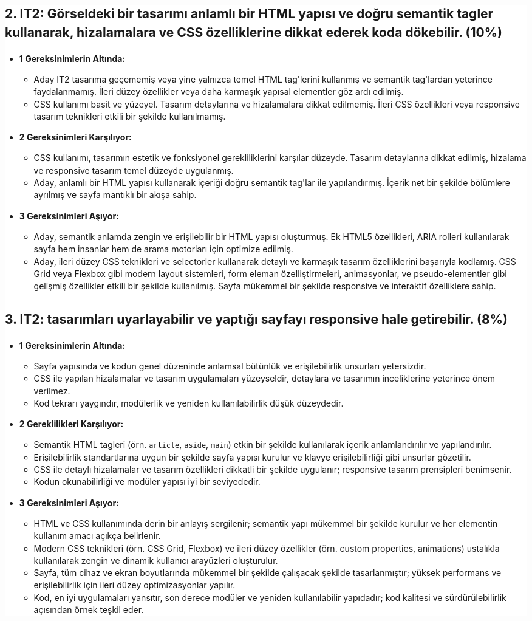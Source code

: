 ## 2. IT2: Görseldeki bir tasarımı anlamlı bir HTML yapısı ve doğru semantik tagler kullanarak, hizalamalara ve CSS özelliklerine dikkat ederek koda dökebilir. (10%)

- **1 Gereksinimlerin Altında:**

  - Aday IT2 tasarıma geçememiş veya yine yalnızca temel HTML tag'lerini kullanmış ve semantik tag'lardan yeterince faydalanmamış. İleri düzey özellikler veya daha karmaşık yapısal elementler göz ardı edilmiş.
  - CSS kullanımı basit ve yüzeyel. Tasarım detaylarına ve hizalamalara dikkat edilmemiş. İleri CSS özellikleri veya responsive tasarım teknikleri etkili bir şekilde kullanılmamış.

- **2 Gereksinimleri Karşılıyor:**

  - CSS kullanımı, tasarımın estetik ve fonksiyonel gerekliliklerini karşılar düzeyde. Tasarım detaylarına dikkat edilmiş, hizalama ve responsive tasarım temel düzeyde uygulanmış.
  - Aday, anlamlı bir HTML yapısı kullanarak içeriği doğru semantik tag'lar ile yapılandırmış. İçerik net bir şekilde bölümlere ayrılmış ve sayfa mantıklı bir akışa sahip.

- **3 Gereksinimleri Aşıyor:**
  - Aday, semantik anlamda zengin ve erişilebilir bir HTML yapısı oluşturmuş. Ek HTML5 özellikleri, ARIA rolleri kullanılarak sayfa hem insanlar hem de arama motorları için optimize edilmiş.
  - Aday, ileri düzey CSS teknikleri ve selectorler kullanarak detaylı ve karmaşık tasarım özelliklerini başarıyla kodlamış. CSS Grid veya Flexbox gibi modern layout sistemleri, form eleman özelliştirmeleri, animasyonlar, ve pseudo-elementler gibi gelişmiş özellikler etkili bir şekilde kullanılmış. Sayfa mükemmel bir şekilde responsive ve interaktif özelliklere sahip.

## 3. IT2: tasarımları uyarlayabilir ve yaptığı sayfayı responsive hale getirebilir. (8%)

- **1 Gereksinimlerin Altında:**

  - Sayfa yapısında ve kodun genel düzeninde anlamsal bütünlük ve erişilebilirlik unsurları yetersizdir.
  - CSS ile yapılan hizalamalar ve tasarım uygulamaları yüzeyseldir, detaylara ve tasarımın inceliklerine yeterince önem verilmez.
  - Kod tekrarı yaygındır, modülerlik ve yeniden kullanılabilirlik düşük düzeydedir.

- **2 Gereklilikleri Karşılıyor:**

  - Semantik HTML tagleri (örn. `article`, `aside`, `main`) etkin bir şekilde kullanılarak içerik anlamlandırılır ve yapılandırılır.
  - Erişilebilirlik standartlarına uygun bir şekilde sayfa yapısı kurulur ve klavye erişilebilirliği gibi unsurlar gözetilir.
  - CSS ile detaylı hizalamalar ve tasarım özellikleri dikkatli bir şekilde uygulanır; responsive tasarım prensipleri benimsenir.
  - Kodun okunabilirliği ve modüler yapısı iyi bir seviyededir.

- **3 Gereksinimleri Aşıyor:**
  - HTML ve CSS kullanımında derin bir anlayış sergilenir; semantik yapı mükemmel bir şekilde kurulur ve her elementin kullanım amacı açıkça belirlenir.
  - Modern CSS teknikleri (örn. CSS Grid, Flexbox) ve ileri düzey özellikler (örn. custom properties, animations) ustalıkla kullanılarak zengin ve dinamik kullanıcı arayüzleri oluşturulur.
  - Sayfa, tüm cihaz ve ekran boyutlarında mükemmel bir şekilde çalışacak şekilde tasarlanmıştır; yüksek performans ve erişilebilirlik için ileri düzey optimizasyonlar yapılır.
  - Kod, en iyi uygulamaları yansıtır, son derece modüler ve yeniden kullanılabilir yapıdadır; kod kalitesi ve sürdürülebilirlik açısından örnek teşkil eder.
